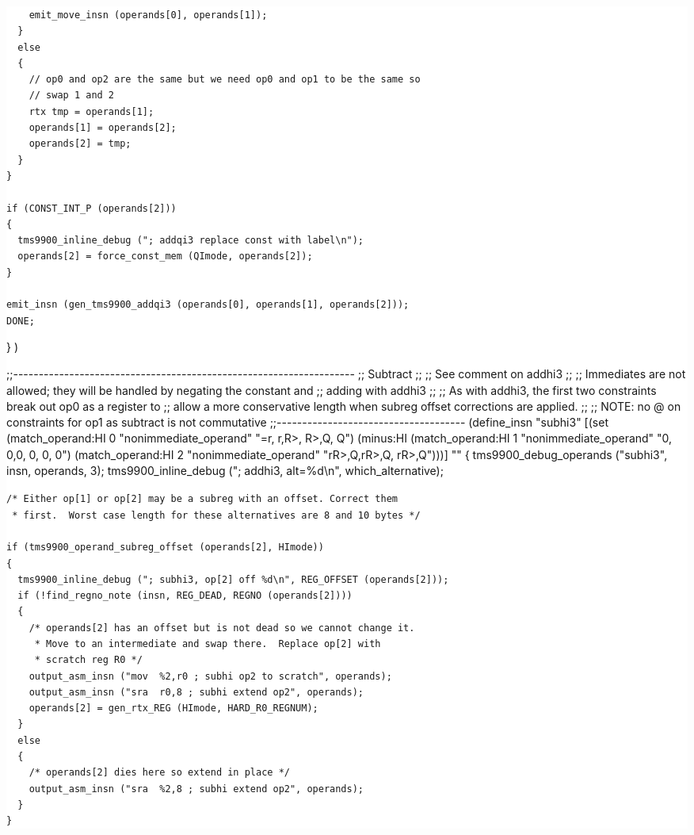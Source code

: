         emit_move_insn (operands[0], operands[1]);
      }
      else
      {
        // op0 and op2 are the same but we need op0 and op1 to be the same so
        // swap 1 and 2
        rtx tmp = operands[1];
        operands[1] = operands[2];
        operands[2] = tmp;
      }
    }

    if (CONST_INT_P (operands[2]))
    {
      tms9900_inline_debug ("; addqi3 replace const with label\n");
      operands[2] = force_const_mem (QImode, operands[2]);
    }

    emit_insn (gen_tms9900_addqi3 (operands[0], operands[1], operands[2]));
    DONE;
  }
)

;;-------------------------------------------------------------------
;; Subtract
;;
;; See comment on addhi3
;;
;; Immediates are not allowed; they will be handled by negating the constant and
;; adding with addhi3
;;
;; As with addhi3, the first two constraints break out op0 as a register to
;; allow a more conservative length when subreg offset corrections are applied.
;;
;; NOTE: no @ on constraints for op1 as subtract is not commutative
;;-------------------------------------
(define_insn "subhi3"
  [(set (match_operand:HI 0 "nonimmediate_operand"           "=r, r,R>, R>,Q,  Q")
        (minus:HI (match_operand:HI 1 "nonimmediate_operand" "0,  0,0,  0, 0,  0")
                  (match_operand:HI 2 "nonimmediate_operand" "rR>,Q,rR>,Q, rR>,Q")))]
  ""
  {
    tms9900_debug_operands ("subhi3", insn, operands, 3);
    tms9900_inline_debug ("; addhi3, alt=%d\n", which_alternative);

    /* Either op[1] or op[2] may be a subreg with an offset. Correct them
     * first.  Worst case length for these alternatives are 8 and 10 bytes */

    if (tms9900_operand_subreg_offset (operands[2], HImode))
    {
      tms9900_inline_debug ("; subhi3, op[2] off %d\n", REG_OFFSET (operands[2]));
      if (!find_regno_note (insn, REG_DEAD, REGNO (operands[2])))
      {
        /* operands[2] has an offset but is not dead so we cannot change it.
         * Move to an intermediate and swap there.  Replace op[2] with
         * scratch reg R0 */
        output_asm_insn ("mov  %2,r0 ; subhi op2 to scratch", operands);
        output_asm_insn ("sra  r0,8 ; subhi extend op2", operands);
        operands[2] = gen_rtx_REG (HImode, HARD_R0_REGNUM);
      }
      else
      {
        /* operands[2] dies here so extend in place */
        output_asm_insn ("sra  %2,8 ; subhi extend op2", operands);
      }
    }